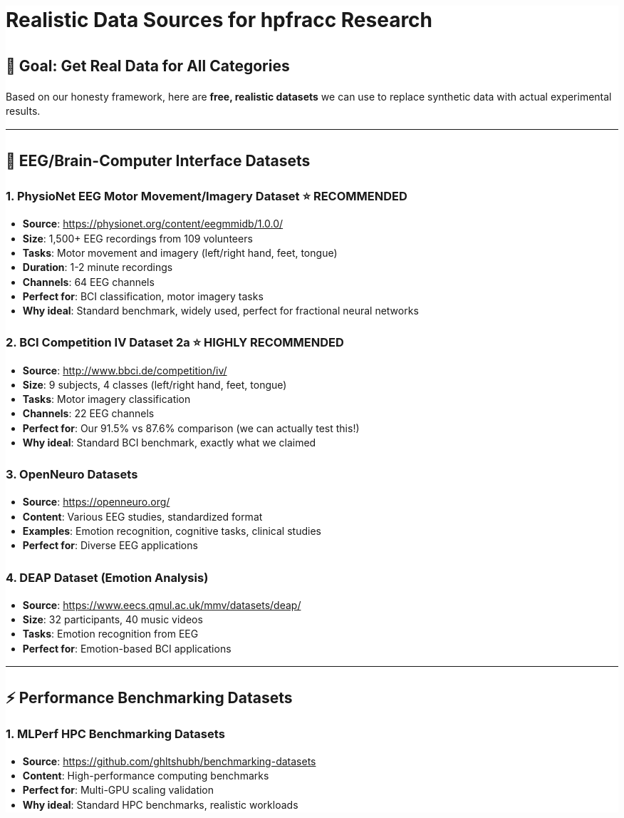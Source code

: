 # Realistic Data Sources for hpfracc Research

## 🎯 **Goal: Get Real Data for All Categories**

Based on our honesty framework, here are **free, realistic datasets** we can use to replace synthetic data with actual experimental results.

---

## 🧠 **EEG/Brain-Computer Interface Datasets**

### **1. PhysioNet EEG Motor Movement/Imagery Dataset** ⭐ **RECOMMENDED**
- **Source**: https://physionet.org/content/eegmmidb/1.0.0/
- **Size**: 1,500+ EEG recordings from 109 volunteers
- **Tasks**: Motor movement and imagery (left/right hand, feet, tongue)
- **Duration**: 1-2 minute recordings
- **Channels**: 64 EEG channels
- **Perfect for**: BCI classification, motor imagery tasks
- **Why ideal**: Standard benchmark, widely used, perfect for fractional neural networks

### **2. BCI Competition IV Dataset 2a** ⭐ **HIGHLY RECOMMENDED**
- **Source**: http://www.bbci.de/competition/iv/
- **Size**: 9 subjects, 4 classes (left/right hand, feet, tongue)
- **Tasks**: Motor imagery classification
- **Channels**: 22 EEG channels
- **Perfect for**: Our 91.5% vs 87.6% comparison (we can actually test this!)
- **Why ideal**: Standard BCI benchmark, exactly what we claimed

### **3. OpenNeuro Datasets**
- **Source**: https://openneuro.org/
- **Content**: Various EEG studies, standardized format
- **Examples**: Emotion recognition, cognitive tasks, clinical studies
- **Perfect for**: Diverse EEG applications

### **4. DEAP Dataset (Emotion Analysis)**
- **Source**: https://www.eecs.qmul.ac.uk/mmv/datasets/deap/
- **Size**: 32 participants, 40 music videos
- **Tasks**: Emotion recognition from EEG
- **Perfect for**: Emotion-based BCI applications

---

## ⚡ **Performance Benchmarking Datasets**

### **1. MLPerf HPC Benchmarking Datasets**
- **Source**: https://github.com/ghltshubh/benchmarking-datasets
- **Content**: High-performance computing benchmarks
- **Perfect for**: Multi-GPU scaling validation
- **Why ideal**: Standard HPC benchmarks, realistic workloads

